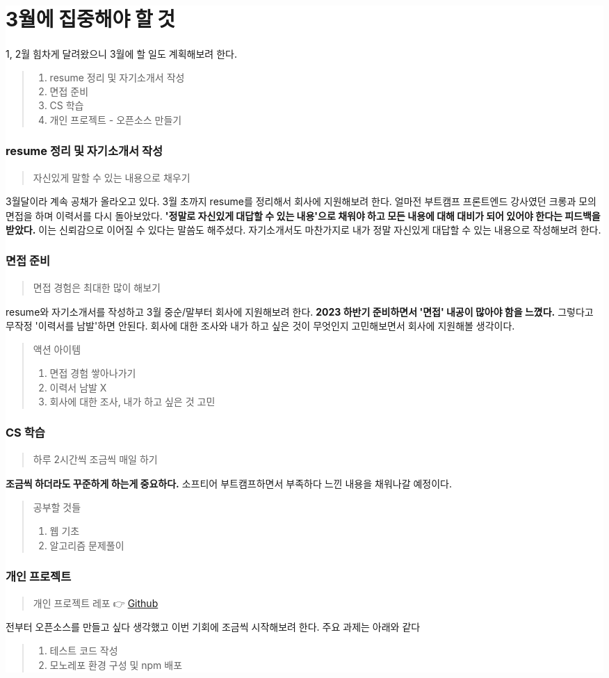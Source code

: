 

# 3월에 집중해야 할 것

1, 2월 힘차게 달려왔으니 3월에 할 일도 계획해보려 한다.

> 1. resume 정리 및 자기소개서 작성
> 2. 면접 준비
> 3. CS 학습
> 4. 개인 프로젝트 - 오픈소스 만들기

### resume 정리 및 자기소개서 작성

> 자신있게 말할 수 있는 내용으로 채우기

3월달이라 계속 공채가 올라오고 있다. 3월 초까지 resume를 정리해서 회사에 지원해보려 한다.
얼마전 부트캠프 프론트엔드 강사였던 크롱과 모의 면접을 하며 이력서를 다시 돌아보았다. **'정말로 자신있게 대답할 수 있는 내용'으로 채워야 하고 모든 내용에 대해 대비가 되어 있어야 한다는 피드백을 받았다.** 이는 신뢰감으로 이어질 수 있다는 말씀도 해주셨다. 자기소개서도 마찬가지로 내가 정말 자신있게 대답할 수 있는 내용으로 작성해보려 한다.

### 면접 준비
> 면접 경험은 최대한 많이 해보기

resume와 자기소개서를 작성하고 3월 중순/말부터 회사에 지원해보려 한다. **2023 하반기 준비하면서 '면접' 내공이 많아야 함을 느꼈다.** 그렇다고 무작정 '이력서를 남발'하면 안된다. 회사에 대한 조사와 내가 하고 싶은 것이 무엇인지 고민해보면서 회사에 지원해볼 생각이다.

> 액션 아이템
> 1. 면접 경험 쌓아나가기
> 2. 이력서 남발 X
> 3. 회사에 대한 조사, 내가 하고 싶은 것 고민

### CS 학습

> 하루 2시간씩 조금씩 매일 하기

**조금씩 하더라도 꾸준하게 하는게 중요하다.** 소프티어 부트캠프하면서 부족하다 느낀 내용을 채워나갈 예정이다.

> 공부할 것들
> 1. 웹 기초
> 2. 알고리즘 문제풀이

### 개인 프로젝트

> 개인 프로젝트 레포
> 👉 [Github](https://github.com/ojj1123/react-useful)

전부터 오픈소스를 만들고 싶다 생각했고 이번 기회에 조금씩 시작해보려 한다. 주요 과제는 아래와 같다

> 1. 테스트 코드 작성
> 2. 모노레포 환경 구성 및 npm 배포
